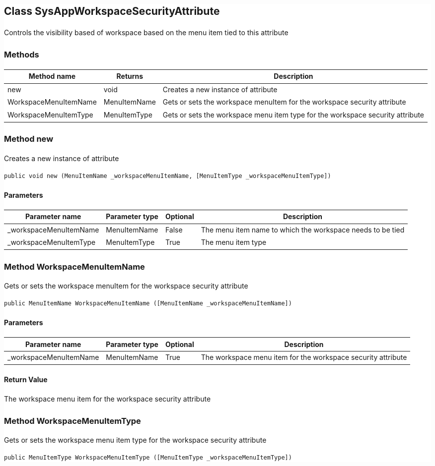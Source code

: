 ## Class SysAppWorkspaceSecurityAttribute

Controls the visibility based of workspace based on the menu item tied to this attribute

### Methods

| Method name | Returns | Description |
|---|---|---|
| new | void | Creates a new instance of attribute |
| WorkspaceMenuItemName | MenuItemName | Gets or sets the workspace menuItem for the workspace security attribute |
| WorkspaceMenuItemType | MenuItemType | Gets or sets the workspace menu item type for the workspace security attribute |

### Method new

Creates a new instance of attribute

```xpp
public void new (MenuItemName _workspaceMenuItemName, [MenuItemType _workspaceMenuItemType])
```

#### Parameters

| Parameter name |  Parameter type | Optional | Description |
|---|---|---|---|
| _workspaceMenuItemName | MenuItemName | False | The menu item name to which the workspace needs to be tied
| _workspaceMenuItemType | MenuItemType | True | The menu item type

### Method WorkspaceMenuItemName

Gets or sets the workspace menuItem for the workspace security attribute

```xpp
public MenuItemName WorkspaceMenuItemName ([MenuItemName _workspaceMenuItemName])
```

#### Parameters

| Parameter name |  Parameter type | Optional | Description |
|---|---|---|---|
| _workspaceMenuItemName | MenuItemName | True | The workspace menu item for the workspace security attribute

#### Return Value

The workspace menu item for the workspace security attribute

### Method WorkspaceMenuItemType

Gets or sets the workspace menu item type for the workspace security attribute

```xpp
public MenuItemType WorkspaceMenuItemType ([MenuItemType _workspaceMenuItemType])
```

